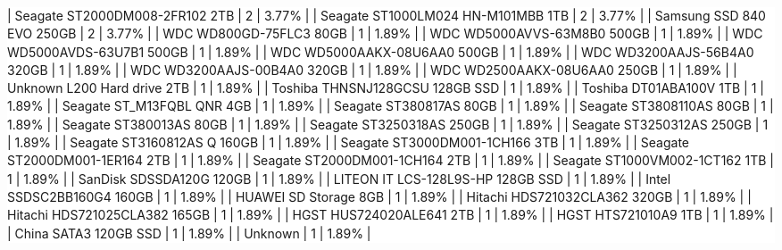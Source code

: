 | Seagate ST2000DM008-2FR102 2TB     | 2        | 3.77%   |
| Seagate ST1000LM024 HN-M101MBB 1TB | 2        | 3.77%   |
| Samsung SSD 840 EVO 250GB          | 2        | 3.77%   |
| WDC WD800GD-75FLC3 80GB            | 1        | 1.89%   |
| WDC WD5000AVVS-63M8B0 500GB        | 1        | 1.89%   |
| WDC WD5000AVDS-63U7B1 500GB        | 1        | 1.89%   |
| WDC WD5000AAKX-08U6AA0 500GB       | 1        | 1.89%   |
| WDC WD3200AAJS-56B4A0 320GB        | 1        | 1.89%   |
| WDC WD3200AAJS-00B4A0 320GB        | 1        | 1.89%   |
| WDC WD2500AAKX-08U6AA0 250GB       | 1        | 1.89%   |
| Unknown L200 Hard drive 2TB        | 1        | 1.89%   |
| Toshiba THNSNJ128GCSU 128GB SSD    | 1        | 1.89%   |
| Toshiba DT01ABA100V 1TB            | 1        | 1.89%   |
| Seagate ST_M13FQBL QNR 4GB         | 1        | 1.89%   |
| Seagate ST380817AS 80GB            | 1        | 1.89%   |
| Seagate ST3808110AS 80GB           | 1        | 1.89%   |
| Seagate ST380013AS 80GB            | 1        | 1.89%   |
| Seagate ST3250318AS 250GB          | 1        | 1.89%   |
| Seagate ST3250312AS 250GB          | 1        | 1.89%   |
| Seagate ST3160812AS Q 160GB        | 1        | 1.89%   |
| Seagate ST3000DM001-1CH166 3TB     | 1        | 1.89%   |
| Seagate ST2000DM001-1ER164 2TB     | 1        | 1.89%   |
| Seagate ST2000DM001-1CH164 2TB     | 1        | 1.89%   |
| Seagate ST1000VM002-1CT162 1TB     | 1        | 1.89%   |
| SanDisk SDSSDA120G 120GB           | 1        | 1.89%   |
| LITEON IT LCS-128L9S-HP 128GB SSD  | 1        | 1.89%   |
| Intel SSDSC2BB160G4 160GB          | 1        | 1.89%   |
| HUAWEI SD Storage 8GB              | 1        | 1.89%   |
| Hitachi HDS721032CLA362 320GB      | 1        | 1.89%   |
| Hitachi HDS721025CLA382 165GB      | 1        | 1.89%   |
| HGST HUS724020ALE641 2TB           | 1        | 1.89%   |
| HGST HTS721010A9 1TB               | 1        | 1.89%   |
| China SATA3 120GB SSD              | 1        | 1.89%   |
| Unknown                            | 1        | 1.89%   |
